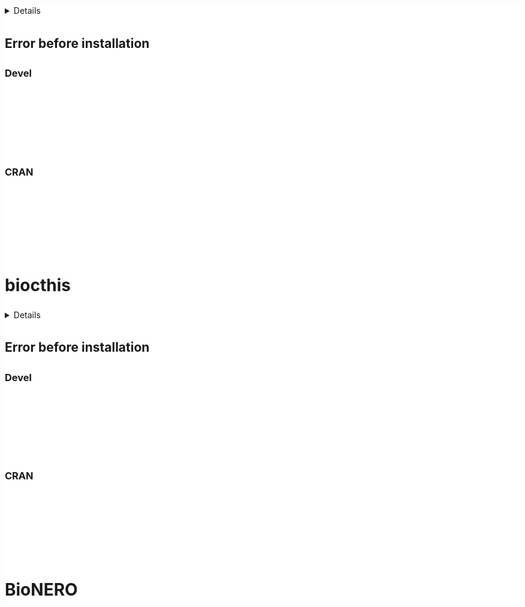 <details></details>

## Error before installation

### Devel

```






```
### CRAN

```






```
# biocthis

<details></details>

## Error before installation

### Devel

```






```
### CRAN

```






```
# BioNERO
